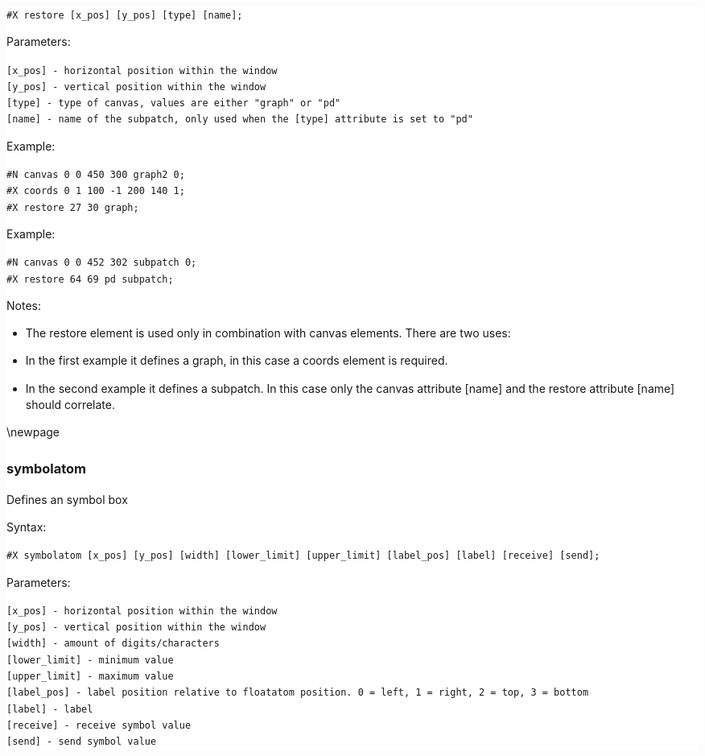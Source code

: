 `#X restore [x_pos] [y_pos] [type] [name];`

Parameters:

```
[x_pos] - horizontal position within the window
[y_pos] - vertical position within the window
[type] - type of canvas, values are either "graph" or "pd"
[name] - name of the subpatch, only used when the [type] attribute is set to "pd"
```

Example:

```
#N canvas 0 0 450 300 graph2 0;
#X coords 0 1 100 -1 200 140 1;
#X restore 27 30 graph;
```

Example:

```
#N canvas 0 0 452 302 subpatch 0;
#X restore 64 69 pd subpatch;
```

Notes:

- The restore element is used only in combination with canvas elements. There are two uses:

- In the first example it defines a graph, in this case a coords element is required.

- In the second example it defines a subpatch. In this case only the canvas attribute [name] and the restore attribute [name] should correlate.

\newpage

### symbolatom

Defines an symbol box

Syntax:

`#X symbolatom [x_pos] [y_pos] [width] [lower_limit] [upper_limit] [label_pos] [label] [receive] [send];`

Parameters:

```
[x_pos] - horizontal position within the window
[y_pos] - vertical position within the window
[width] - amount of digits/characters
[lower_limit] - minimum value 
[upper_limit] - maximum value 
[label_pos] - label position relative to floatatom position. 0 = left, 1 = right, 2 = top, 3 = bottom 
[label] - label 
[receive] - receive symbol value 
[send] - send symbol value
```
